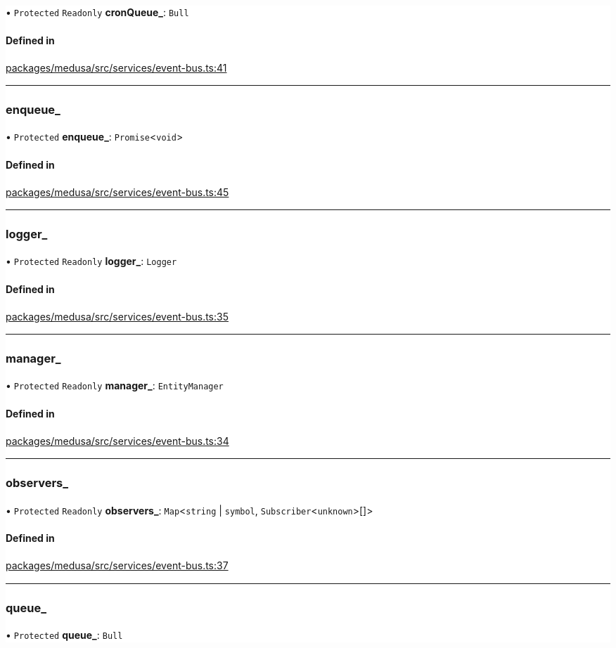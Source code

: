 • `Protected` `Readonly` **cronQueue\_**: `Bull`

#### Defined in

[packages/medusa/src/services/event-bus.ts:41](https://github.com/Julesdj/medusa/blob/3aa08271/packages/medusa/src/services/event-bus.ts#L41)

___

### enqueue\_

• `Protected` **enqueue\_**: `Promise`<`void`\>

#### Defined in

[packages/medusa/src/services/event-bus.ts:45](https://github.com/Julesdj/medusa/blob/3aa08271/packages/medusa/src/services/event-bus.ts#L45)

___

### logger\_

• `Protected` `Readonly` **logger\_**: `Logger`

#### Defined in

[packages/medusa/src/services/event-bus.ts:35](https://github.com/Julesdj/medusa/blob/3aa08271/packages/medusa/src/services/event-bus.ts#L35)

___

### manager\_

• `Protected` `Readonly` **manager\_**: `EntityManager`

#### Defined in

[packages/medusa/src/services/event-bus.ts:34](https://github.com/Julesdj/medusa/blob/3aa08271/packages/medusa/src/services/event-bus.ts#L34)

___

### observers\_

• `Protected` `Readonly` **observers\_**: `Map`<`string` \| `symbol`, `Subscriber`<`unknown`\>[]\>

#### Defined in

[packages/medusa/src/services/event-bus.ts:37](https://github.com/Julesdj/medusa/blob/3aa08271/packages/medusa/src/services/event-bus.ts#L37)

___

### queue\_

• `Protected` **queue\_**: `Bull`
